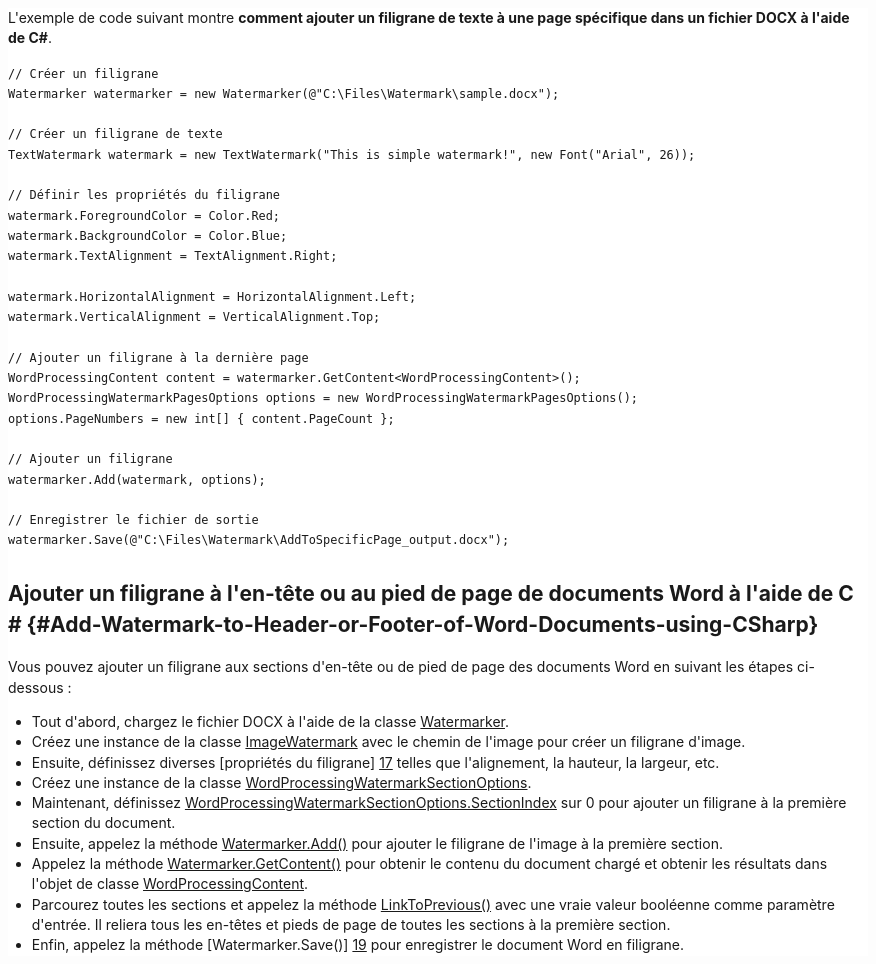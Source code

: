 L'exemple de code suivant montre **comment ajouter un filigrane de texte à une page spécifique dans un fichier DOCX à l'aide de C#**.
```
// Créer un filigrane
Watermarker watermarker = new Watermarker(@"C:\Files\Watermark\sample.docx");

// Créer un filigrane de texte
TextWatermark watermark = new TextWatermark("This is simple watermark!", new Font("Arial", 26));

// Définir les propriétés du filigrane
watermark.ForegroundColor = Color.Red;
watermark.BackgroundColor = Color.Blue;
watermark.TextAlignment = TextAlignment.Right;

watermark.HorizontalAlignment = HorizontalAlignment.Left;
watermark.VerticalAlignment = VerticalAlignment.Top;

// Ajouter un filigrane à la dernière page
WordProcessingContent content = watermarker.GetContent<WordProcessingContent>();
WordProcessingWatermarkPagesOptions options = new WordProcessingWatermarkPagesOptions();
options.PageNumbers = new int[] { content.PageCount };

// Ajouter un filigrane
watermarker.Add(watermark, options);

// Enregistrer le fichier de sortie
watermarker.Save(@"C:\Files\Watermark\AddToSpecificPage_output.docx");
```

## Ajouter un filigrane à l'en-tête ou au pied de page de documents Word à l'aide de C # {#Add-Watermark-to-Header-or-Footer-of-Word-Documents-using-CSharp}

Vous pouvez ajouter un filigrane aux sections d'en-tête ou de pied de page des documents Word en suivant les étapes ci-dessous :
  * Tout d'abord, chargez le fichier DOCX à l'aide de la classe [Watermarker][14].
  * Créez une instance de la classe [ImageWatermark][21] avec le chemin de l'image pour créer un filigrane d'image.
  * Ensuite, définissez diverses [propriétés du filigrane] [17] telles que l'alignement, la hauteur, la largeur, etc.
  * Créez une instance de la classe [WordProcessingWatermarkSectionOptions][30].
  * Maintenant, définissez [WordProcessingWatermarkSectionOptions.SectionIndex][31] sur 0 pour ajouter un filigrane à la première section du document.
  * Ensuite, appelez la méthode [Watermarker.Add()][18] pour ajouter le filigrane de l'image à la première section.
  * Appelez la méthode [Watermarker.GetContent()][32] pour obtenir le contenu du document chargé et obtenir les résultats dans l'objet de classe [WordProcessingContent][33].
  * Parcourez toutes les sections et appelez la méthode [LinkToPrevious()][34] avec une vraie valeur booléenne comme paramètre d'entrée. Il reliera tous les en-têtes et pieds de page de toutes les sections à la première section.
  * Enfin, appelez la méthode [Watermarker.Save()] [19] pour enregistrer le document Word en filigrane.


 [1]: https://blog.conholdate.com/wp-content/uploads/sites/27/2021/10/add-text-or-image-watermarks-in-word-documents-using-csharp.jpg
 [2]: #CSharp-API-to-Add-Watermark-in-Word-Documents
 [3]: #Add-Text-Watermark-in-Word-Documents-using-CSharp
 [4]: #Add-Image-Watermark-in-Word-Documents-using-CSharp
 [5]: #Watermark-Images-in-Word-Documents-using-CSharp
 [6]: #Add-Watermark-to-Specific-Pages-in-Word-Documents-using-CSharp
 [7]: #Add-Watermark-to-Header-or-Footer-of-Word-Documents-using-CSharp
 [8]: https://docs.fileformat.com/word-processing/doc
 [9]: https://docs.fileformat.com/word-processing/docx
 [10]: https://products.groupdocs.com/watermark/java
 [11]: https://docs.groupdocs.com/watermark/net/supported-document-formats/
 [12]: https://downloads.groupdocs.com/watermark/net
 [13]: https://www.nuget.org/packages/groupdocs.watermark
 [14]: https://apireference.groupdocs.com/watermark/net/groupdocs.watermark/Watermarker
 [15]: https://apireference.groupdocs.com/watermark/net/groupdocs.watermark.watermarks/font
 [16]: https://apireference.groupdocs.com/watermark/net/groupdocs.watermark.watermarks/textwatermark
 [17]: https://apireference.groupdocs.com/watermark/net/groupdocs.watermark.watermarks/textwatermark/properties/index
 [18]: https://apireference.groupdocs.com/watermark/net/groupdocs.watermark/watermarker/methods/add
 [19]: https://apireference.groupdocs.com/watermark/net/groupdocs.watermark.watermarker/save/methods/4
 [20]: https://blog.conholdate.com/wp-content/uploads/sites/27/2021/10/Add-Text-Watermark-in-Word-Documents-using-CSharp.jpg
 [21]: https://apireference.groupdocs.com/watermark/net/groupdocs.watermark.watermarks/imagewatermark
 [22]: https://blog.conholdate.com/wp-content/uploads/sites/27/2021/10/Add-Image-Watermark-in-Word-Documents-using-CSharp.jpg
 [23]: https://apireference.groupdocs.com/watermark/net/groupdocs.watermark/watermarker/methods/getimages
 [24]: https://apireference.groupdocs.com/watermark/net/groupdocs.watermark.contents.image/watermarkableimagecollection
 [25]: https://apireference.groupdocs.com/watermark/net/groupdocs.watermark.contents.image/watermarkableimage/methods/add
 [26]: https://blog.conholdate.com/wp-content/uploads/sites/27/2021/10/Watermark-Images-in-Word-Documents-using-CSharp.jpg
 [27]: https://apireference.groupdocs.com/watermark/net/groupdocs.watermark.options.wordprocessing/wordprocessingwatermarkpagesoptions
 [28]: https://apireference.groupdocs.com/watermark/net/groupdocs.watermark.options.wordprocessing/wordprocessingwatermarkpagesoptions/properties/pagenumbers
 [29]: https://apireference.groupdocs.com/watermark/net/groupdocs.watermark.contents.wordprocessing/wordprocessingcontent/properties/pagecount
 [30]: https://apireference.groupdocs.com/watermark/net/groupdocs.watermark.options.wordprocessing/wordprocessingwatermarksectionoptions
 [31]: https://apireference.groupdocs.com/watermark/net/groupdocs.watermark.options.wordprocessing/wordprocessingwatermarksectionoptions/properties/sectionindex
 [32]: https://apireference.groupdocs.com/watermark/net/groupdocs.watermark/watermarker/methods/getcontent/_1
 [33]: https://apireference.groupdocs.com/watermark/net/groupdocs.watermark.contents.wordprocessing/wordprocessingcontent
 [34]: https://apireference.groupdocs.com/watermark/net/groupdocs.watermark.contents.wordprocessing/wordprocessingheaderfootercollection/methods/linktoprevious
 [35]: https://blog.conholdate.com/wp-content/uploads/sites/27/2021/10/Add-Watermark-to-Header-or-Footer-of-Word-Documents-using-CSharp.jpg
 [36]: https://purchase.groupdocs.com/temporary-license
 [37]: https://docs.groupdocs.com/watermark/net/
 [38]: https://forum.groupdocs.com/c/watermark/
 [39]: https://blog.groupdocs.com/2021/07/27/watermark-pdf-files-using-csharp/
 [40]: https://blog.groupdocs.com/2021/05/01/add-watermark-to-presentations-using-csharp/